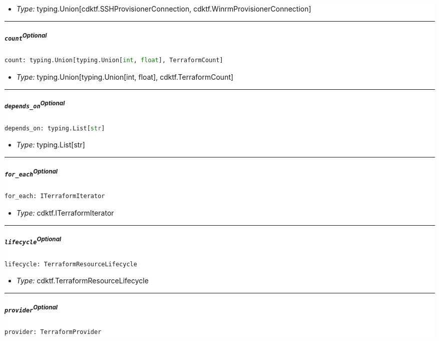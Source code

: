 - *Type:* typing.Union[cdktf.SSHProvisionerConnection, cdktf.WinrmProvisionerConnection]

---

##### `count`<sup>Optional</sup> <a name="count" id="rhizo-co-terraform-provider-oci.serviceMeshVirtualDeployment.ServiceMeshVirtualDeployment.property.count"></a>

```python
count: typing.Union[typing.Union[int, float], TerraformCount]
```

- *Type:* typing.Union[typing.Union[int, float], cdktf.TerraformCount]

---

##### `depends_on`<sup>Optional</sup> <a name="depends_on" id="rhizo-co-terraform-provider-oci.serviceMeshVirtualDeployment.ServiceMeshVirtualDeployment.property.dependsOn"></a>

```python
depends_on: typing.List[str]
```

- *Type:* typing.List[str]

---

##### `for_each`<sup>Optional</sup> <a name="for_each" id="rhizo-co-terraform-provider-oci.serviceMeshVirtualDeployment.ServiceMeshVirtualDeployment.property.forEach"></a>

```python
for_each: ITerraformIterator
```

- *Type:* cdktf.ITerraformIterator

---

##### `lifecycle`<sup>Optional</sup> <a name="lifecycle" id="rhizo-co-terraform-provider-oci.serviceMeshVirtualDeployment.ServiceMeshVirtualDeployment.property.lifecycle"></a>

```python
lifecycle: TerraformResourceLifecycle
```

- *Type:* cdktf.TerraformResourceLifecycle

---

##### `provider`<sup>Optional</sup> <a name="provider" id="rhizo-co-terraform-provider-oci.serviceMeshVirtualDeployment.ServiceMeshVirtualDeployment.property.provider"></a>

```python
provider: TerraformProvider
```
